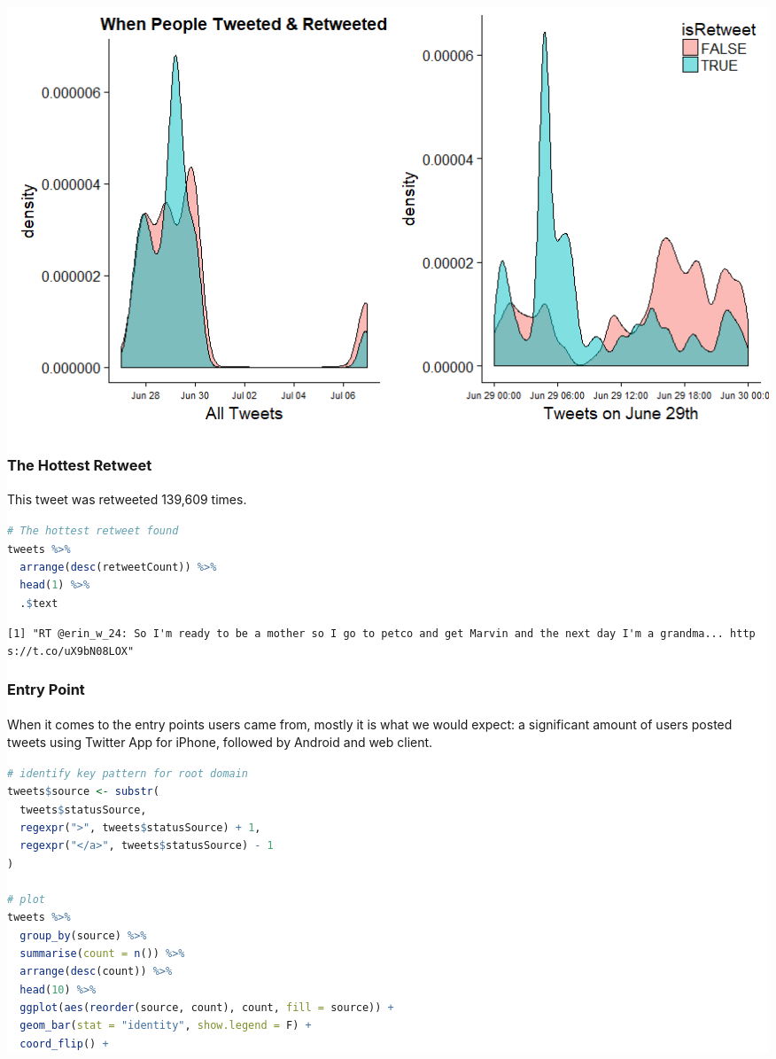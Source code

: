 ![](Twitter_Text_Mining_Analysis_files/figure-html/unnamed-chunk-5-1.png)


### The Hottest Retweet

This tweet was retweeted 139,609 times. 

```r
# The hottest retweet found
tweets %>%
  arrange(desc(retweetCount)) %>%
  head(1) %>%
  .$text
```

```
[1] "RT @erin_w_24: So I'm ready to be a mother so I go to petco and get Marvin and the next day I'm a grandma... https://t.co/uX9bN08LOX"
```

### Entry Point
When it comes to the entry points users came from, mostly it is what we would expect: a significant amount of users posted tweets using Twitter App for iPhone, followed by Android and web client.


```r
# identify key pattern for root domain
tweets$source <- substr(
  tweets$statusSource,
  regexpr(">", tweets$statusSource) + 1,
  regexpr("</a>", tweets$statusSource) - 1
)

# plot
tweets %>%
  group_by(source) %>%
  summarise(count = n()) %>%
  arrange(desc(count)) %>%
  head(10) %>%
  ggplot(aes(reorder(source, count), count, fill = source)) +
  geom_bar(stat = "identity", show.legend = F) +
  coord_flip() +
```